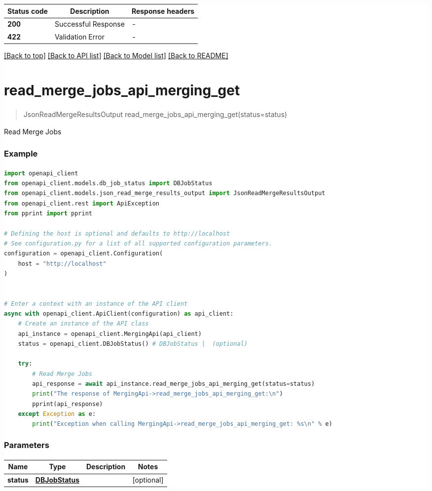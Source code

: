 | Status code | Description | Response headers |
|-------------|-------------|------------------|
**200** | Successful Response |  -  |
**422** | Validation Error |  -  |

[[Back to top]](#) [[Back to API list]](../README.md#documentation-for-api-endpoints) [[Back to Model list]](../README.md#documentation-for-models) [[Back to README]](../README.md)

# **read_merge_jobs_api_merging_get**
> JsonReadMergeResultsOutput read_merge_jobs_api_merging_get(status=status)

Read Merge Jobs

### Example


```python
import openapi_client
from openapi_client.models.db_job_status import DBJobStatus
from openapi_client.models.json_read_merge_results_output import JsonReadMergeResultsOutput
from openapi_client.rest import ApiException
from pprint import pprint

# Defining the host is optional and defaults to http://localhost
# See configuration.py for a list of all supported configuration parameters.
configuration = openapi_client.Configuration(
    host = "http://localhost"
)


# Enter a context with an instance of the API client
async with openapi_client.ApiClient(configuration) as api_client:
    # Create an instance of the API class
    api_instance = openapi_client.MergingApi(api_client)
    status = openapi_client.DBJobStatus() # DBJobStatus |  (optional)

    try:
        # Read Merge Jobs
        api_response = await api_instance.read_merge_jobs_api_merging_get(status=status)
        print("The response of MergingApi->read_merge_jobs_api_merging_get:\n")
        pprint(api_response)
    except Exception as e:
        print("Exception when calling MergingApi->read_merge_jobs_api_merging_get: %s\n" % e)
```



### Parameters


Name | Type | Description  | Notes
------------- | ------------- | ------------- | -------------
 **status** | [**DBJobStatus**](.md)|  | [optional] 
